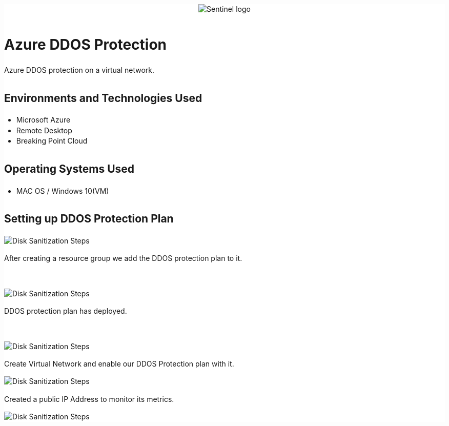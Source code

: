 <p align="center">
<img src="https://i.imgur.com/eStWstA.png" height="30%" width="30%" alt="Sentinel logo"/>
</p>

<h1> Azure DDOS Protection </h1>
Azure DDOS protection on a virtual network.<br />




<h2>Environments and Technologies Used</h2>

- Microsoft Azure  
- Remote Desktop
- Breaking Point Cloud


<h2>Operating Systems Used </h2>

- MAC OS / Windows 10(VM)</b> 


<h2> Setting up DDOS Protection Plan </h2>

<p>
<img src="https://i.imgur.com/Y3euG4W.png" width="80%" alt="Disk Sanitization Steps"/>
</p>
<p>
 After creating a resource group we add the DDOS protection plan to it.  
</p>
<br />

<p>
<img src="https://i.imgur.com/xssxYSG.png" height="80%" width="80%" alt="Disk Sanitization Steps"/>
</p>
<p>
  DDOS protection plan has deployed. 
</p>
<br />

<p>
<img src="https://i.imgur.com/zn0M50Q.png" height="80%" width="80%" alt="Disk Sanitization Steps"/>
</p>
<p>
 Create Virtual Network and enable our DDOS Protection plan with it.  
</p>

<p>
<img src="https://i.imgur.com/45Sn3Qi.png" width="80%" alt="Disk Sanitization Steps"/>
</p>
<p>
 Created a public IP Address to monitor its metrics.</p>

<p>
<img src="https://i.imgur.com/Ld3AWPd.png" width="80%" alt="Disk Sanitization Steps"/>
